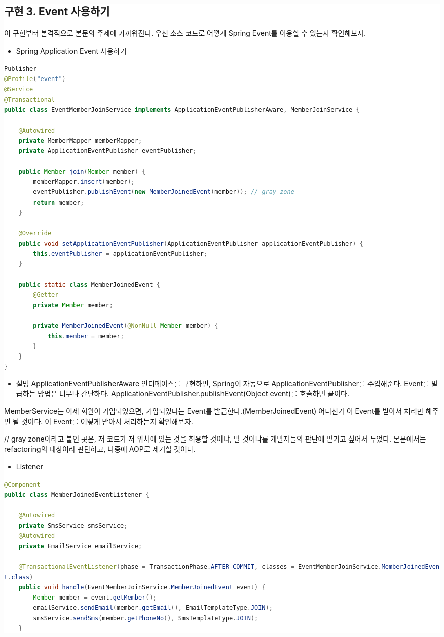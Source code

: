 ## 구현 3. Event 사용하기
이 구현부터 본격적으로 본문의 주제에 가까워진다. 우선 소스 코드로 어떻게 Spring Event를 이용할 수 있는지 확인해보자.

* Spring Application Event 사용하기

```java
Publisher
@Profile("event")
@Service
@Transactional
public class EventMemberJoinService implements ApplicationEventPublisherAware, MemberJoinService {

    @Autowired
    private MemberMapper memberMapper;
    private ApplicationEventPublisher eventPublisher;

    public Member join(Member member) {
        memberMapper.insert(member);
        eventPublisher.publishEvent(new MemberJoinedEvent(member)); // gray zone
        return member;
    }

    @Override
    public void setApplicationEventPublisher(ApplicationEventPublisher applicationEventPublisher) {
        this.eventPublisher = applicationEventPublisher;
    }

    public static class MemberJoinedEvent {
        @Getter
        private Member member;

        private MemberJoinedEvent(@NonNull Member member) {
            this.member = member;
        }
    }
}
```

* 설명
ApplicationEventPublisherAware 인터페이스를 구현하면, Spring이 자동으로 ApplicationEventPublisher를 주입해준다. Event를 발급하는 방법은 너무나 간단하다. ApplicationEventPublisher.publishEvent(Object event)를 호출하면 끝이다.

MemberService는 이제 회원이 가입되었으면, 가입되었다는 Event를 발급한다.(MemberJoinedEvent) 어디선가 이 Event를 받아서 처리만 해주면 될 것이다. 이 Event를 어떻게 받아서 처리하는지 확인해보자.

// gray zone이라고 붙인 곳은, 저 코드가 저 위치에 있는 것을 허용할 것이냐, 말 것이냐를 개발자들의 판단에 맡기고 싶어서 두었다. 본문에서는 refactoring의 대상이라 판단하고, 나중에 AOP로 제거할 것이다.

* Listener

```java
@Component
public class MemberJoinedEventListener {

    @Autowired
    private SmsService smsService;
    @Autowired
    private EmailService emailService;

    @TransactionalEventListener(phase = TransactionPhase.AFTER_COMMIT, classes = EventMemberJoinService.MemberJoinedEvent.class)
    public void handle(EventMemberJoinService.MemberJoinedEvent event) {
        Member member = event.getMember();
        emailService.sendEmail(member.getEmail(), EmailTemplateType.JOIN);
        smsService.sendSms(member.getPhoneNo(), SmsTemplateType.JOIN);
    }
```